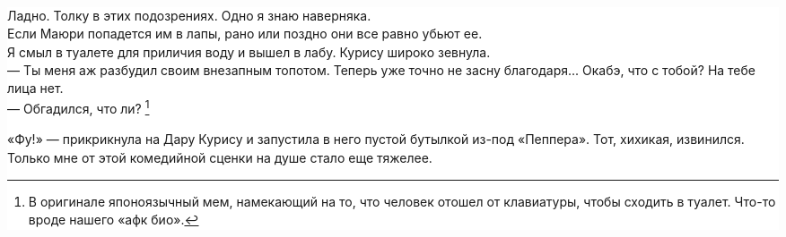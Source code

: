 [^франция]: Женева находится в Швейцарии. Возможно, Окабэ просто плохо разбирается в географии.  


Ладно. Толку в этих подозрениях. Одно я знаю наверняка.  
Если Маюри попадется им в лапы, рано или поздно они все равно убьют ее.  
Я смыл в туалете для приличия воду и вышел в лабу. Курису широко зевнула.  
— Ты меня аж разбудил своим внезапным топотом. Теперь уже точно не засну благодаря... Окабэ, что с тобой? На тебе лица нет.  
— Обгадился, что ли? [^мем]

[^мем]: В оригинале японоязычный мем, намекающий на то, что человек отошел от клавиатуры, чтобы сходить в туалет. Что-то вроде нашего «афк био».  

«Фу!» — прикрикнула на Дару Курису и запустила в него пустой бутылкой из-под «Пеппера». Тот, хихикая, извинился.  
Только мне от этой комедийной сценки на душе стало еще тяжелее.  


[^маюси]: Фраза повторяется в этой же главе чуть дальше.  
[^дресс-код]: В Японии очень строгая корпоративная культура. Вдобавок к дресс-коду, офисным работникам в "престижных" компаниях строго запрещено красить волосы, иметь пирсинг или татуировки.  
[^Метро]: «Суэхиро-тё»: станция Токийской подземки "Tokyo Metro".  
[^отель]: «Отель любви»: устоявшееся название для дешевых отелей, где можно относительно анонимно снять комнату на несколько часов или на ночь. Используется в качестве места для сексуальных связей.  